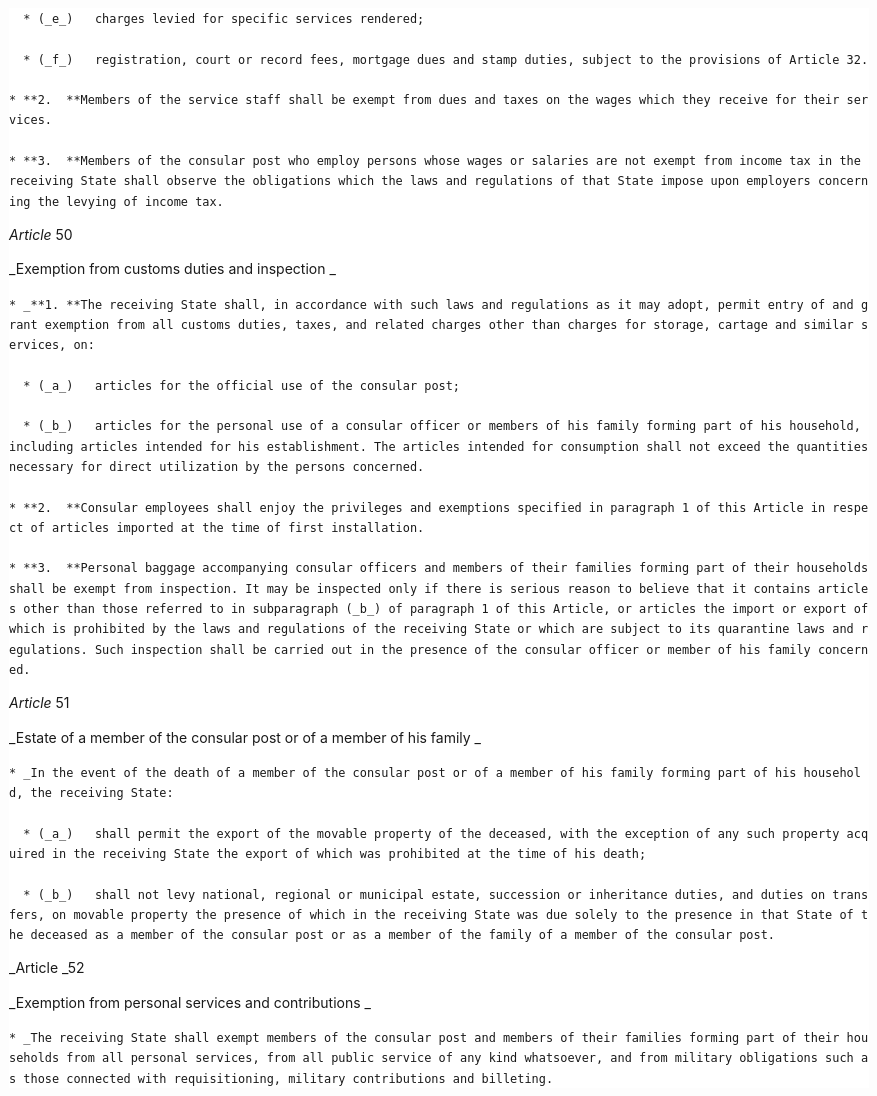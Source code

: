       * (_e_)	charges levied for specific services rendered; 

      * (_f_)	registration, court or record fees, mortgage dues and stamp duties, subject to the provisions of Article 32. 

    * **2.	**Members of the service staff shall be exempt from dues and taxes on the wages which they receive for their services. 

    * **3.	**Members of the consular post who employ persons whose wages or salaries are not exempt from income tax in the receiving State shall observe the obligations which the laws and regulations of that State impose upon employers concerning the levying of income tax. 

_Article_ 50 

_Exemption from customs duties and inspection _

    * _**1.	**The receiving State shall, in accordance with such laws and regulations as it may adopt, permit entry of and grant exemption from all customs duties, taxes, and related charges other than charges for storage, cartage and similar services, on:

      * (_a_)	articles for the official use of the consular post; 

      * (_b_)	articles for the personal use of a consular officer or members of his family forming part of his household, including articles intended for his establishment. The articles intended for consumption shall not exceed the quantities necessary for direct utilization by the persons concerned. 

    * **2.	**Consular employees shall enjoy the privileges and exemptions specified in paragraph 1 of this Article in respect of articles imported at the time of first installation. 

    * **3.	**Personal baggage accompanying consular officers and members of their families forming part of their households shall be exempt from inspection. It may be inspected only if there is serious reason to believe that it contains articles other than those referred to in subparagraph (_b_) of paragraph 1 of this Article, or articles the import or export of which is prohibited by the laws and regulations of the receiving State or which are subject to its quarantine laws and regulations. Such inspection shall be carried out in the presence of the consular officer or member of his family concerned. 

_Article_ 51 

_Estate of a member of the consular post or of a member of his family _

    * _In the event of the death of a member of the consular post or of a member of his family forming part of his household, the receiving State:

      * (_a_)	shall permit the export of the movable property of the deceased, with the exception of any such property acquired in the receiving State the export of which was prohibited at the time of his death; 

      * (_b_)	shall not levy national, regional or municipal estate, succession or inheritance duties, and duties on transfers, on movable property the presence of which in the receiving State was due solely to the presence in that State of the deceased as a member of the consular post or as a member of the family of a member of the consular post. 

_Article _52 

_Exemption from personal services and contributions _

    * _The receiving State shall exempt members of the consular post and members of their families forming part of their households from all personal services, from all public service of any kind whatsoever, and from military obligations such as those connected with requisitioning, military contributions and billeting.

